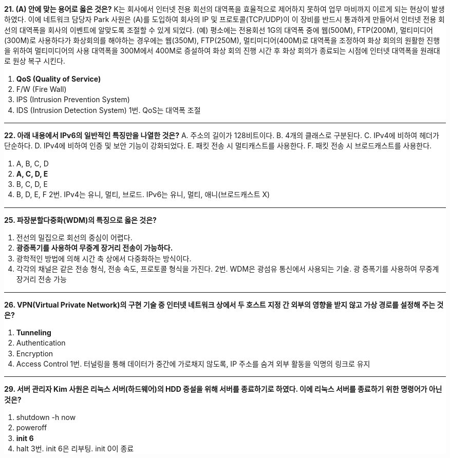 **21. (A) 안에 맞는 용어로 옳은 것은?**
K는 회사에서 인터넷 전용 회선의 대역폭을 효율적으로 제어하지 못하여 업무 마비까지 이르게 되는 현상이 발생하였다. 이에 네트워크 담당자 Park 사원은 (A)를 도입하여 회사의 IP 및 프로토콜(TCP/UDP)이 이 장비를 반드시 통과하게 만들어서 인터넷 전용 회선의 대역폭을 회사의 이벤트에 알맞도록 조절할 수 있게 되었다.
(예) 평소에는 전용회선 1G의 대역폭 중에 웹(500M), FTP(200M), 멀티미디어(300M)로 사용하다가 화상회의를 해야하는 경우에는 웹(350M), FTP(250M), 멀티미디어(400M)로 대역폭을 조정하여 화상 회의의 원활한 진행을 위하여 멀티미디어의 사용 대역폭을 300M에서 400M로 증설하여 화상 회의 진행 시간 후 화상 회의가 종료되는 시점에 인터넷 대역폭을 원래대로 원상 복구 시킨다.

1. **QoS (Quality of Service)**
2. F/W (Fire Wall)
3. IPS (Intrusion Prevention System)
4. IDS (Intrusion Detection System)
1번. QoS는 대역폭 조절

---

**22. 아래 내용에서 IPv6의 일반적인 특징만을 나열한 것은?**
A. 주소의 길이가 128비트이다.
B. 4개의 클래스로 구분된다.
C. IPv4에 비하여 헤더가 단순하다.
D. IPv4에 비하여 인증 및 보안 기능이 강화되었다.
E. 패킷 전송 시 멀티캐스트를 사용한다.
F. 패킷 전송 시 브로드캐스트를 사용한다.

1. A, B, C, D
2. **A, C, D, E**
3. B, C, D, E
4. B, D, E, F
2번. IPv4는 유니, 멀티, 브로드. IPv6는 유니, 멀티, 애니(브로드캐스트 X)

---

**25. 파장분할다중화(WDM)의 특징으로 옳은 것은?**

1. 전선의 밀집으로 회선의 중심이 어렵다.
2. **광증폭기를 사용하여 무중계 장거리 전송이 가능하다.**
3. 광학적인 방법에 의해 시간 축 상에서 다중화하는 방식이다.
4. 각각의 채널은 같은 전송 형식, 전송 속도, 프로토콜 형식을 가진다.
2번. WDM은 광섬유 통신에서 사용되는 기술. 광 증폭기를 사용하여 무중계 장거리 전송 가능

---

**26. VPN(Virtual Private Network)의 구현 기술 중 인터넷 네트워크 상에서 두 호스트 지정 간 외부의 영향을 받지 않고 가상 경로를 설정해 주는 것은?**

1. **Tunneling**
2. Authentication
3. Encryption
4. Access Control
1번. 터널링을 통해 데이터가 중간에 가로채지 않도록, IP 주소를 숨겨 외부 활동을 익명의 링크로 유지

---

**29. 서버 관리자 Kim 사원은 리눅스 서버(하드웨어)의 HDD 증설을 위해 서버를 종료하기로 하였다. 이에 리눅스 서버를 종료하기 위한 명령어가 아닌 것은?**

1. shutdown -h now
2. poweroff
3. **init 6**
4. halt
3번. init 6은 리부팅. init 0이 종료
